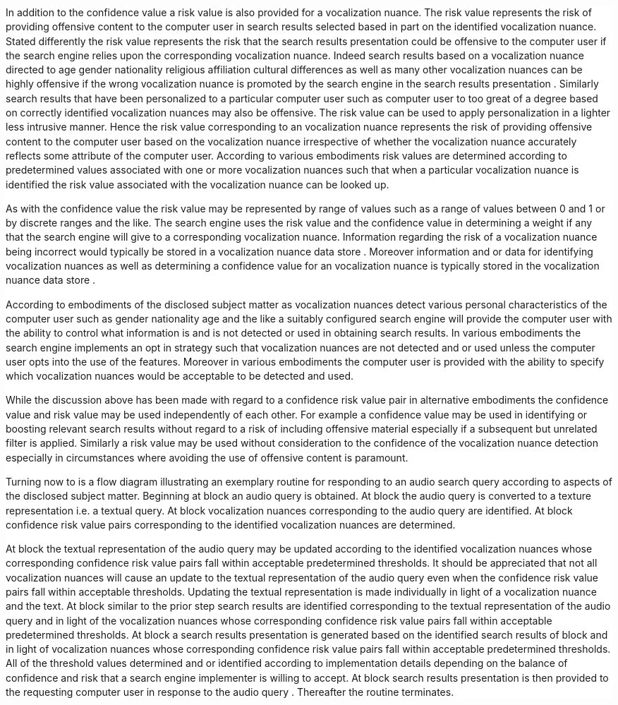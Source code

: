 In addition to the confidence value a risk value is also provided for a vocalization nuance. The risk value represents the risk of providing offensive content to the computer user in search results selected based in part on the identified vocalization nuance. Stated differently the risk value represents the risk that the search results presentation could be offensive to the computer user if the search engine relies upon the corresponding vocalization nuance. Indeed search results based on a vocalization nuance directed to age gender nationality religious affiliation cultural differences as well as many other vocalization nuances can be highly offensive if the wrong vocalization nuance is promoted by the search engine in the search results presentation . Similarly search results that have been personalized to a particular computer user such as computer user to too great of a degree based on correctly identified vocalization nuances may also be offensive. The risk value can be used to apply personalization in a lighter less intrusive manner. Hence the risk value corresponding to an vocalization nuance represents the risk of providing offensive content to the computer user based on the vocalization nuance irrespective of whether the vocalization nuance accurately reflects some attribute of the computer user. According to various embodiments risk values are determined according to predetermined values associated with one or more vocalization nuances such that when a particular vocalization nuance is identified the risk value associated with the vocalization nuance can be looked up.

As with the confidence value the risk value may be represented by range of values such as a range of values between 0 and 1 or by discrete ranges and the like. The search engine uses the risk value and the confidence value in determining a weight if any that the search engine will give to a corresponding vocalization nuance. Information regarding the risk of a vocalization nuance being incorrect would typically be stored in a vocalization nuance data store . Moreover information and or data for identifying vocalization nuances as well as determining a confidence value for an vocalization nuance is typically stored in the vocalization nuance data store .

According to embodiments of the disclosed subject matter as vocalization nuances detect various personal characteristics of the computer user such as gender nationality age and the like a suitably configured search engine will provide the computer user with the ability to control what information is and is not detected or used in obtaining search results. In various embodiments the search engine implements an opt in strategy such that vocalization nuances are not detected and or used unless the computer user opts into the use of the features. Moreover in various embodiments the computer user is provided with the ability to specify which vocalization nuances would be acceptable to be detected and used.

While the discussion above has been made with regard to a confidence risk value pair in alternative embodiments the confidence value and risk value may be used independently of each other. For example a confidence value may be used in identifying or boosting relevant search results without regard to a risk of including offensive material especially if a subsequent but unrelated filter is applied. Similarly a risk value may be used without consideration to the confidence of the vocalization nuance detection especially in circumstances where avoiding the use of offensive content is paramount.

Turning now to is a flow diagram illustrating an exemplary routine for responding to an audio search query according to aspects of the disclosed subject matter. Beginning at block an audio query is obtained. At block the audio query is converted to a texture representation i.e. a textual query. At block vocalization nuances corresponding to the audio query are identified. At block confidence risk value pairs corresponding to the identified vocalization nuances are determined.

At block the textual representation of the audio query may be updated according to the identified vocalization nuances whose corresponding confidence risk value pairs fall within acceptable predetermined thresholds. It should be appreciated that not all vocalization nuances will cause an update to the textual representation of the audio query even when the confidence risk value pairs fall within acceptable thresholds. Updating the textual representation is made individually in light of a vocalization nuance and the text. At block similar to the prior step search results are identified corresponding to the textual representation of the audio query and in light of the vocalization nuances whose corresponding confidence risk value pairs fall within acceptable predetermined thresholds. At block a search results presentation is generated based on the identified search results of block and in light of vocalization nuances whose corresponding confidence risk value pairs fall within acceptable predetermined thresholds. All of the threshold values determined and or identified according to implementation details depending on the balance of confidence and risk that a search engine implementer is willing to accept. At block search results presentation is then provided to the requesting computer user in response to the audio query . Thereafter the routine terminates.
